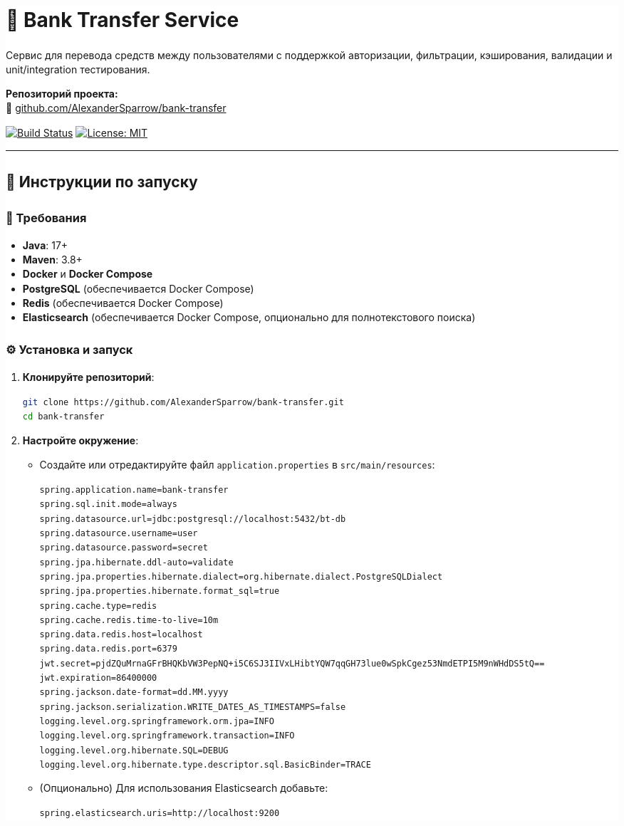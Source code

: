 # 💸 Bank Transfer Service

Сервис для перевода средств между пользователями с поддержкой авторизации, фильтрации, кэширования, валидации и unit/integration тестирования.

**Репозиторий проекта:**  
🔗 [github.com/AlexanderSparrow/bank-transfer](https://github.com/AlexanderSparrow/bank-transfer)

[![Build Status](https://img.shields.io/badge/build-passing-brightgreen)](https://github.com/AlexanderSparrow/bank-transfer)
[![License: MIT](https://img.shields.io/badge/License-MIT-yellow.svg)](https://opensource.org/licenses/MIT)

---

## 🚀 Инструкции по запуску

### 🔧 Требования
- **Java**: 17+
- **Maven**: 3.8+
- **Docker** и **Docker Compose**
- **PostgreSQL** (обеспечивается Docker Compose)
- **Redis** (обеспечивается Docker Compose)
- **Elasticsearch** (обеспечивается Docker Compose, опционально для полнотекстового поиска)

### ⚙️ Установка и запуск

1. **Клонируйте репозиторий**:
   ```bash
   git clone https://github.com/AlexanderSparrow/bank-transfer.git
   cd bank-transfer
   ```

2. **Настройте окружение**:
    - Создайте или отредактируйте файл `application.properties` в `src/main/resources`:
      ```properties
      spring.application.name=bank-transfer
      spring.sql.init.mode=always
      spring.datasource.url=jdbc:postgresql://localhost:5432/bt-db
      spring.datasource.username=user
      spring.datasource.password=secret
      spring.jpa.hibernate.ddl-auto=validate
      spring.jpa.properties.hibernate.dialect=org.hibernate.dialect.PostgreSQLDialect
      spring.jpa.properties.hibernate.format_sql=true
      spring.cache.type=redis
      spring.cache.redis.time-to-live=10m
      spring.data.redis.host=localhost
      spring.data.redis.port=6379
      jwt.secret=pjdZQuMrnaGFrBHQKbVW3PepNQ+i5C6SJ3IIVxLHibtYQW7qqGH73lue0wSpkCgez53NmdETPI5M9nWHdDS5tQ==
      jwt.expiration=86400000
      spring.jackson.date-format=dd.MM.yyyy
      spring.jackson.serialization.WRITE_DATES_AS_TIMESTAMPS=false
      logging.level.org.springframework.orm.jpa=INFO
      logging.level.org.springframework.transaction=INFO
      logging.level.org.hibernate.SQL=DEBUG
      logging.level.org.hibernate.type.descriptor.sql.BasicBinder=TRACE
      ```
    - (Опционально) Для использования Elasticsearch добавьте:
      ```properties
      spring.elasticsearch.uris=http://localhost:9200
      ```
